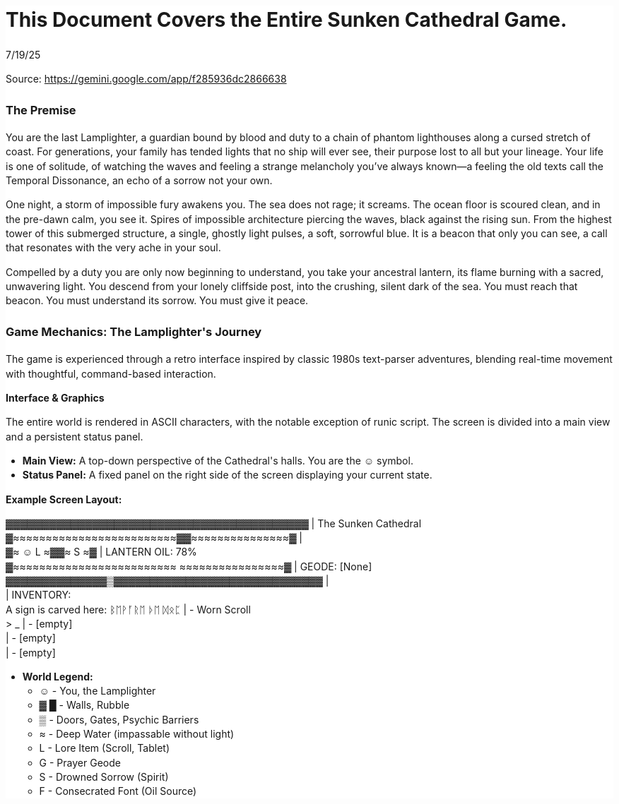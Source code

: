 # This Document Covers the Entire Sunken Cathedral Game. 
7/19/25

Source: https://gemini.google.com/app/f285936dc2866638

### **The Premise**

You are the last Lamplighter, a guardian bound by blood and duty to a chain of phantom lighthouses along a cursed stretch of coast. For generations, your family has tended lights that no ship will ever see, their purpose lost to all but your lineage. Your life is one of solitude, of watching the waves and feeling a strange melancholy you’ve always known—a feeling the old texts call the Temporal Dissonance, an echo of a sorrow not your own.

One night, a storm of impossible fury awakens you. The sea does not rage; it screams. The ocean floor is scoured clean, and in the pre-dawn calm, you see it. Spires of impossible architecture piercing the waves, black against the rising sun. From the highest tower of this submerged structure, a single, ghostly light pulses, a soft, sorrowful blue. It is a beacon that only you can see, a call that resonates with the very ache in your soul.

Compelled by a duty you are only now beginning to understand, you take your ancestral lantern, its flame burning with a sacred, unwavering light. You descend from your lonely cliffside post, into the crushing, silent dark of the sea. You must reach that beacon. You must understand its sorrow. You must give it peace.

### **Game Mechanics: The Lamplighter's Journey**

The game is experienced through a retro interface inspired by classic 1980s text-parser adventures, blending real-time movement with thoughtful, command-based interaction.

**Interface & Graphics**

The entire world is rendered in ASCII characters, with the notable exception of runic script. The screen is divided into a main view and a persistent status panel.

* **Main View:** A top-down perspective of the Cathedral's halls. You are the ☺ symbol.  
* **Status Panel:** A fixed panel on the right side of the screen displaying your current state.

**Example Screen Layout:**

▓▓▓▓▓▓▓▓▓▓▓▓▓▓▓▓▓▓▓▓▓▓▓▓▓▓▓▓▓▓▓▓▓▓▓▓▓▓▓▓▓▓  |  The Sunken Cathedral  
▓≈≈≈≈≈≈≈≈≈≈≈≈≈≈≈≈≈≈≈≈≈≈≈≈≈▓▓≈≈≈≈≈≈≈≈≈≈≈≈≈≈≈▓  |  
▓≈  ☺         L         ≈▓▓≈      S       ≈▓  |  LANTERN OIL: 78%  
▓≈≈≈≈≈≈≈≈≈≈≈≈≈≈≈≈≈≈≈≈≈≈≈≈≈  ≈≈≈≈≈≈≈≈≈≈≈≈≈≈≈≈▓  |  GEODE: \[None\]  
▓▓▓▓▓▓▓▓▓▓▓▓▓▓▒▓▓▓▓▓▓▓▓▓▓▓▓▓▓▓▓▓▓▓▓▓▓▓▓▓▓▓▓▓  |  
                                             |  INVENTORY:  
A sign is carved here: ᛒᛖᚹᚪᚱᛖ ᚦᛖ ᛞᛟᛈ        |  \- Worn Scroll  
\> \_                                          |  \- \[empty\]  
                                             |  \- \[empty\]  
                                             |  \- \[empty\]

* **World Legend:**  
  * ☺ \- You, the Lamplighter  
  * ▓ █ \- Walls, Rubble  
  * ▒ \- Doors, Gates, Psychic Barriers  
  * ≈ \- Deep Water (impassable without light)  
  * L \- Lore Item (Scroll, Tablet)  
  * G \- Prayer Geode  
  * S \- Drowned Sorrow (Spirit)  
  * F \- Consecrated Font (Oil Source)
